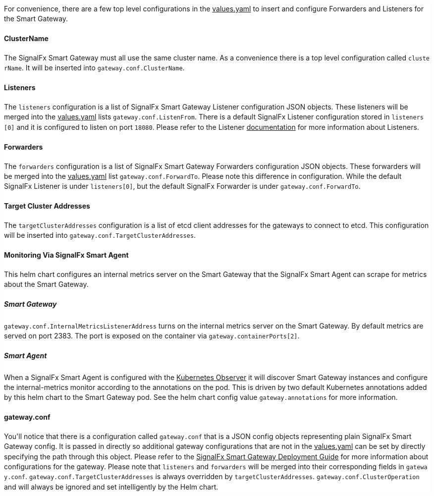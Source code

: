 For convenience, there are a few top level configurations in the [values.yaml]
to insert and configure Forwarders and Listeners for the Smart Gateway.

#### ClusterName

The SignalFx Smart Gateway must all use the same cluster name. As a convenience
there is a top level configuration called `clusterName`. It will be inserted
into `gateway.conf.ClusterName`.

#### Listeners

The `listeners` configuration is a list of SignalFx Smart Gateway Listener
configuration JSON objects. These listeners will be merged into the
[values.yaml] lists `gateway.conf.ListenFrom`. There is a default SignalFx
Listener configuration stored in `listeners[0]` and it is configured to listen
on port `18080`. Please refer to the Listener [documentation][e] for more
information about Listeners.

#### Forwarders

The `forwarders` configuration is a list of SignalFx Smart Gateway Forwarders
configuration JSON objects. These forwarders will be merged into the
[values.yaml] list `gateway.conf.ForwardTo`. Please note this difference in
configuration. While the default SignalFx Listener is under `listeners[0]`,
but the default SignalFx Forwarder is under `gateway.conf.ForwardTo`.

#### Target Cluster Addresses

The `targetClusterAddresses` configuration is a list of etcd client addresses
for the gateways to connect to etcd. This configuration will be inserted into
`gateway.conf.TargetClusterAddresses`.

#### Monitoring Via SignalFx Smart Agent

This helm chart configures an internal metrics server on the Smart Gateway that
the SignalFx Smart Agent can scrape for metrics about the Smart Gateway.

##### Smart Gateway

`gateway.conf.InternalMetricsListenerAddress` turns on the internal metrics
server on the Smart Gateway.  By default metrics are served on port 2383.  The
port is exposed on the container via `gateway.containerPorts[2]`.

##### Smart Agent

When a SignalFx Smart Agent is configured with the [Kubernetes Observer][i] it
will discover Smart Gateway instances and configure the internal-metrics monitor
according to the annotations on the pod.  This is driven by two default
Kubernetes annotations added by this helm chart to the Smart Gateway pod.  See
the helm chart config value `gateway.annotations` for more information.

#### gateway.conf

You'll notice that there is a configuration called `gateway.conf` that is a JSON
config objects representing plain SignalFx Smart Gateway config. It is passed in
directly so additional gateway configurations that are not in the
[values.yaml] can be set by directly specifying the path through this object.
Please refer to the [SignalFx Smart Gateway Deployment Guide][f] for more
information about configurations for the gateway. Please note that `listeners`
and `forwarders` will be merged into their corresponding fields in
`gateway.conf`. `gateway.conf.TargetClusterAddresses` is always overridden by
`targetClusterAddresses`. `gateway.conf.ClusterOperation` and will always be
ignored and set intelligently by the Helm chart.


[a]: https://github.com/coreos/etcd-operator
[b]: https://github.com/helm/charts/tree/master/stable/etcd-operator
[c]: https://docs.signalfx.com/en/latest/apm/apm-deployment/smart-gateway.html#downloading-a-specific-version-of-the-smart-gateway
[d]: https://docs.signalfx.com/en/latest/apm/apm-deployment/smart-gateway.html#building-a-docker-image
[e]: https://github.com/signalfx/integrations/tree/master/gateway#listenfrom
[f]: https://docs.signalfx.com/en/latest/apm/apm-deployment/smart-gateway.html#install-and-configure-the-smart-gateway
[g]: https://github.com/helm/helm
[h]: https://github.com/signalfx/smart-gateway-helm-chart/tree/master/helm/signalfx-smart-gateway
[i]: https://docs.signalfx.com/en/latest/integrations/agent/kubernetes-setup.html#observers
[values.yaml]: https://github.com/signalfx/smart-gateway-helm-chart/blob/master/helm/signalfx-smart-gateway/values.yaml